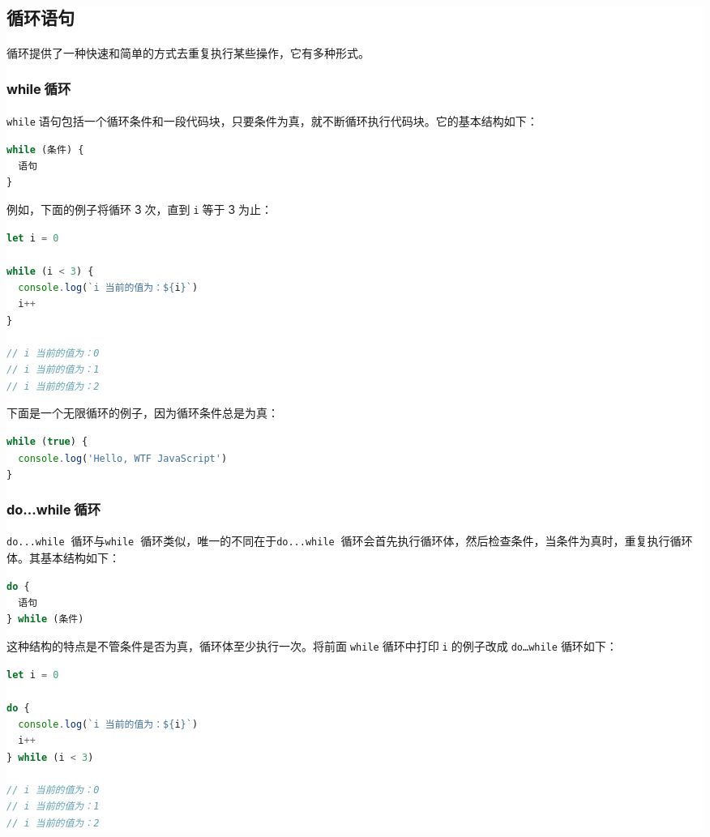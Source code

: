 ## 循环语句

循环提供了一种快速和简单的方式去重复执行某些操作，它有多种形式。

### while 循环

`while` 语句包括一个循环条件和一段代码块，只要条件为真，就不断循环执行代码块。它的基本结构如下：

```js
while (条件) {
  语句
}
```

例如，下面的例子将循环 3 次，直到 `i` 等于 3 为止：

```js
let i = 0

while (i < 3) {
  console.log(`i 当前的值为：${i}`)
  i++
}

// i 当前的值为：0
// i 当前的值为：1
// i 当前的值为：2
```

下面是一个无限循环的例子，因为循环条件总是为真：

```js
while (true) {
  console.log('Hello, WTF JavaScript')
}
```

### do...while 循环

`do...while`  循环与`while`  循环类似，唯一的不同在于`do...while`  循环会首先执行循环体，然后检查条件，当条件为真时，重复执行循环体。其基本结构如下：

```js
do {
  语句
} while (条件)
```

这种结构的特点是不管条件是否为真，循环体至少执行一次。将前面 `while` 循环中打印 `i` 的例子改成 `do…while` 循环如下：

```js
let i = 0

do {
  console.log(`i 当前的值为：${i}`)
  i++
} while (i < 3)

// i 当前的值为：0
// i 当前的值为：1
// i 当前的值为：2
```
